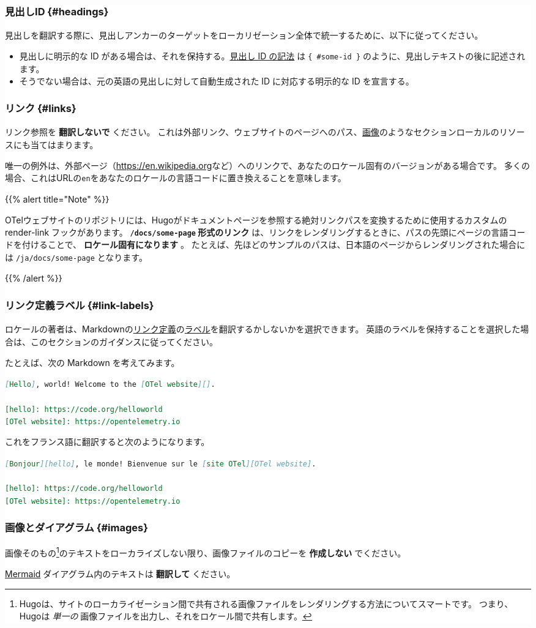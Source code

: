 [^*]: ありえる例外に関しては [リンク](#links) を参照のこと。

</div>

### 見出しID {#headings}

見出しを翻訳する際に、見出しアンカーのターゲットをローカリゼーション全体で統一するために、以下に従ってください。

- 見出しに明示的な ID がある場合は、それを保持する。[見出し ID の記法][Heading ID syntax] は `{ #some-id }` のように、見出しテキストの後に記述されます。
- そうでない場合は、元の英語の見出しに対して自動生成された ID に対応する明示的な ID を宣言する。

[Heading ID syntax]: https://github.com/yuin/goldmark/blob/master/README.md#headings

### リンク {#links}

リンク参照を **翻訳しないで** ください。
これは外部リンク、ウェブサイトのページへのパス、[画像](#images)のようなセクションローカルのリソースにも当てはまります。

唯一の例外は、外部ページ（<https://en.wikipedia.org>など）へのリンクで、あなたのロケール固有のバージョンがある場合です。
多くの場合、これはURLの`en`をあなたのロケールの言語コードに置き換えることを意味します。

{{% alert title="Note" %}}

OTelウェブサイトのリポジトリには、Hugoがドキュメントページを参照する絶対リンクパスを変換するために使用するカスタムの render-link フックがあります。
**`/docs/some-page` 形式のリンク** は、リンクをレンダリングするときに、パスの先頭にページの言語コードを付けることで、 **ロケール固有になります** 。
たとえば、先ほどのサンプルのパスは、日本語のページからレンダリングされた場合には `/ja/docs/some-page` となります。

{{% /alert %}}

### リンク定義ラベル {#link-labels}

ロケールの著者は、Markdownの[リンク定義][link definitions]の[ラベル][labels]を翻訳するかしないかを選択できます。
英語のラベルを保持することを選択した場合は、このセクションのガイダンスに従ってください。

たとえば、次の Markdown を考えてみます。

```markdown
[Hello], world! Welcome to the [OTel website][].

[hello]: https://code.org/helloworld
[OTel website]: https://opentelemetry.io
```

これをフランス語に翻訳すると次のようになります。

```markdown
[Bonjour][hello], le monde! Bienvenue sur le [site OTel][OTel website].

[hello]: https://code.org/helloworld
[OTel website]: https://opentelemetry.io
```

[labels]: https://spec.commonmark.org/0.31.2/#link-label
[link definitions]: https://spec.commonmark.org/0.31.2/#link-reference-definitions

### 画像とダイアグラム {#images}

画像そのもの[^shared-images]のテキストをローカライズしない限り、画像ファイルのコピーを **作成しない** でください。

[Mermaid][] ダイアグラム内のテキストは **翻訳して** ください。

[^shared-images]:
    Hugoは、サイトのローカライゼーション間で共有される画像ファイルをレンダリングする方法についてスマートです。
    つまり、Hugoは _単一の_ 画像ファイルを出力し、それをロケール間で共有します。


[Discussion]: https://github.com/open-telemetry/opentelemetry.io/discussions?discussions_q=is%3Aopen+label%3Ai18n
[Mermaid]: https://mermaid.js.org
[layouts/_shortcodes/docs]: https://github.com/open-telemetry/opentelemetry.io/tree/main/layouts/_shortcodes/docs
[membership guidelines]: https://github.com/open-telemetry/community/blob/main/guides/contributor/membership.md
[active approver]: https://github.com/cncf/glossary/blob/main/CODEOWNERS
[CNCF Glossary]: https://glossary.cncf.io/
[Kubernetes website]: https://github.com/kubernetes/website
   [ISO 639-1 code]: https://en.wikipedia.org/wiki/ISO_639-1
[homepage]: https://github.com/open-telemetry/opentelemetry.io/blob/main/content/en/_index.md
[ali-dowair-2024]: https://www.writethedocs.org/conf/atlantic/2024/speakers/#speaker-ali-dowair-what-s-in-a-word-lessons-from-localizing-kubernetes-documentation-to-arabic-ali-dowair
[ali-d-youtube]: https://youtu.be/HY3LZOQqdig
[cSpell dictionaries]: https://github.com/streetsidesoftware/cspell-dicts
[@cspell/dict-LANG_ID]: https://www.npmjs.com/search?q=%40cspell%2Fdict
[front matter]: https://gohugo.io/content-management/front-matter/
[main]: https://github.com/open-telemetry/opentelemetry.io/commits/main/
[maintainers]: https://github.com/orgs/open-telemetry/teams/docs-maintainers
[multilingual framework]: https://gohugo.io/content-management/multilingual/
[new issue]: https://github.com/open-telemetry/opentelemetry.io/issues/new
[PRs]: ../pull-requests/
[slack]: https://slack.cncf.io/